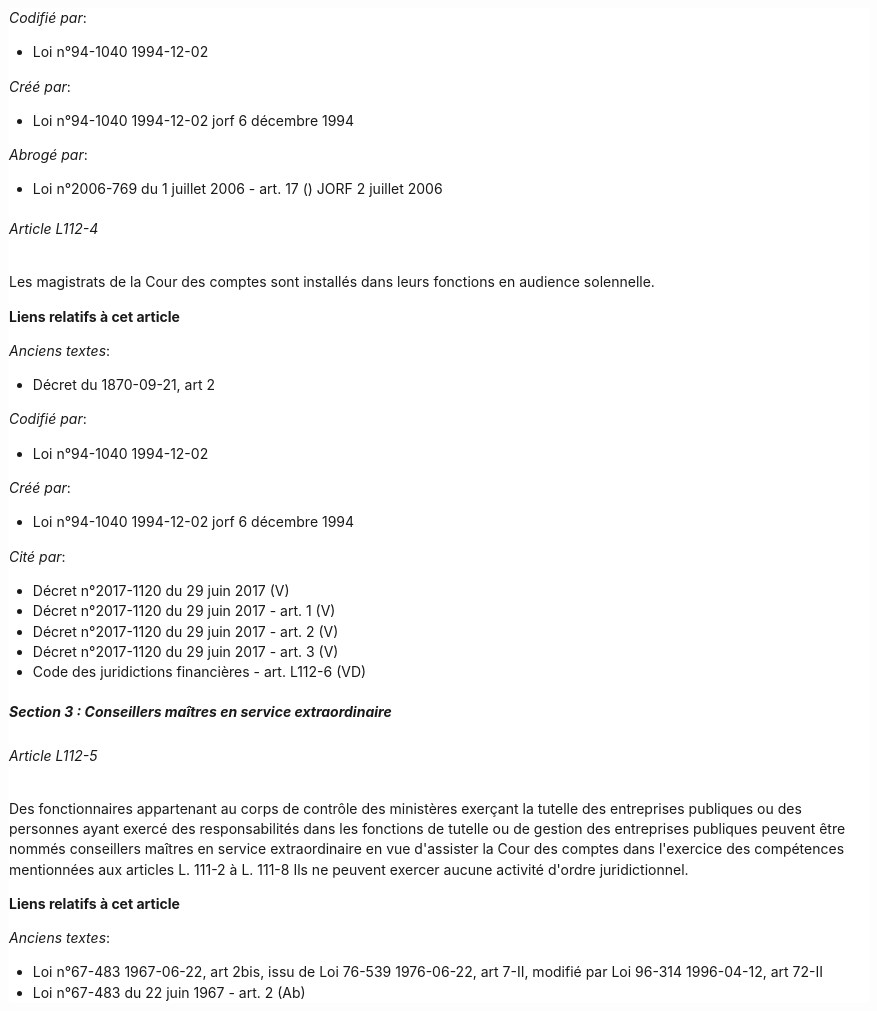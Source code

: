 _Codifié par_:

  - Loi n°94-1040 1994-12-02

_Créé par_:

  - Loi n°94-1040 1994-12-02 jorf 6 décembre 1994

_Abrogé par_:

  - Loi n°2006-769 du 1 juillet 2006 - art. 17 () JORF 2 juillet 2006


###### Article L112-4

Les magistrats de la Cour des comptes sont installés dans leurs fonctions en audience solennelle.

**Liens relatifs à cet article**

_Anciens textes_:

  - Décret du 1870-09-21, art 2

_Codifié par_:

  - Loi n°94-1040 1994-12-02

_Créé par_:

  - Loi n°94-1040 1994-12-02 jorf 6 décembre 1994

_Cité par_:

  - Décret n°2017-1120 du 29 juin 2017 (V)
  - Décret n°2017-1120 du 29 juin 2017 - art. 1 (V)
  - Décret n°2017-1120 du 29 juin 2017 - art. 2 (V)
  - Décret n°2017-1120 du 29 juin 2017 - art. 3 (V)
  - Code des juridictions financières - art. L112-6 (VD)


##### Section 3 : Conseillers maîtres en service extraordinaire<a id=8></a>

###### Article L112-5

Des fonctionnaires appartenant au corps de contrôle des ministères exerçant la tutelle des entreprises publiques ou des
personnes ayant exercé des responsabilités dans les fonctions de tutelle ou de gestion des entreprises publiques peuvent être
nommés conseillers maîtres en service extraordinaire en vue d'assister la Cour des comptes dans l'exercice des compétences
mentionnées aux articles L. 111-2 à L. 111-8 Ils ne peuvent exercer aucune activité d'ordre juridictionnel.

**Liens relatifs à cet article**

_Anciens textes_:

  - Loi n°67-483 1967-06-22, art 2bis, issu de Loi 76-539 1976-06-22, art 7-II, modifié par Loi 96-314 1996-04-12, art 72-II
  - Loi n°67-483 du 22 juin 1967 - art. 2 (Ab)
